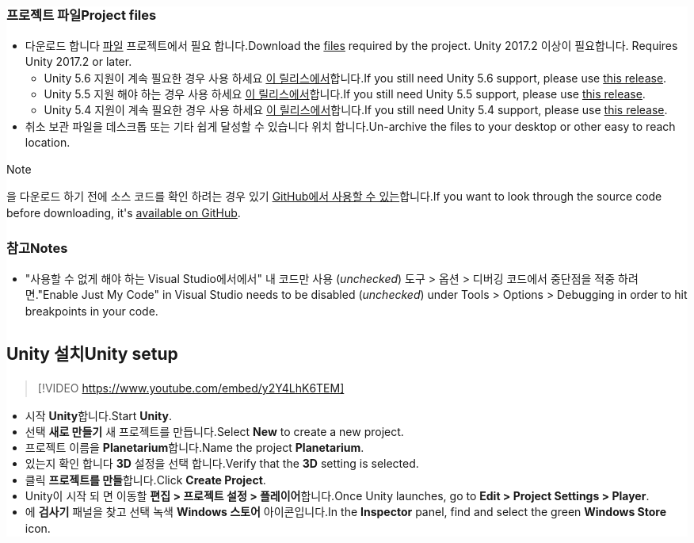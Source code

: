 ### <a name="project-files"></a><span data-ttu-id="7d80c-130">프로젝트 파일</span><span class="sxs-lookup"><span data-stu-id="7d80c-130">Project files</span></span>

* <span data-ttu-id="7d80c-131">다운로드 합니다 [파일](https://github.com/Microsoft/HolographicAcademy/archive/Holograms-230-SpatialMapping.zip) 프로젝트에서 필요 합니다.</span><span class="sxs-lookup"><span data-stu-id="7d80c-131">Download the [files](https://github.com/Microsoft/HolographicAcademy/archive/Holograms-230-SpatialMapping.zip) required by the project.</span></span><span data-ttu-id="7d80c-132"> Unity 2017.2 이상이 필요합니다.</span><span class="sxs-lookup"><span data-stu-id="7d80c-132"> Requires Unity 2017.2 or later.</span></span>
  * <span data-ttu-id="7d80c-133">Unity 5.6 지원이 계속 필요한 경우 사용 하세요 [이 릴리스에서](https://github.com/Microsoft/HolographicAcademy/archive/v1.5.6-230.zip)합니다.</span><span class="sxs-lookup"><span data-stu-id="7d80c-133">If you still need Unity 5.6 support, please use [this release](https://github.com/Microsoft/HolographicAcademy/archive/v1.5.6-230.zip).</span></span>
  * <span data-ttu-id="7d80c-134">Unity 5.5 지원 해야 하는 경우 사용 하세요 [이 릴리스에서](https://github.com/Microsoft/HolographicAcademy/archive/v1.5.5-230.zip)합니다.</span><span class="sxs-lookup"><span data-stu-id="7d80c-134">If you still need Unity 5.5 support, please use [this release](https://github.com/Microsoft/HolographicAcademy/archive/v1.5.5-230.zip).</span></span>
  * <span data-ttu-id="7d80c-135">Unity 5.4 지원이 계속 필요한 경우 사용 하세요 [이 릴리스에서](https://github.com/Microsoft/HolographicAcademy/archive/v1.5.4-230.zip)합니다.</span><span class="sxs-lookup"><span data-stu-id="7d80c-135">If you still need Unity 5.4 support, please use [this release](https://github.com/Microsoft/HolographicAcademy/archive/v1.5.4-230.zip).</span></span>
* <span data-ttu-id="7d80c-136">취소 보관 파일을 데스크톱 또는 기타 쉽게 달성할 수 있습니다 위치 합니다.</span><span class="sxs-lookup"><span data-stu-id="7d80c-136">Un-archive the files to your desktop or other easy to reach location.</span></span>

>[!NOTE]
><span data-ttu-id="7d80c-137">을 다운로드 하기 전에 소스 코드를 확인 하려는 경우 있기 [GitHub에서 사용할 수 있는](https://github.com/Microsoft/HolographicAcademy/tree/Holograms-230-SpatialMapping)합니다.</span><span class="sxs-lookup"><span data-stu-id="7d80c-137">If you want to look through the source code before downloading, it's [available on GitHub](https://github.com/Microsoft/HolographicAcademy/tree/Holograms-230-SpatialMapping).</span></span>

### <a name="notes"></a><span data-ttu-id="7d80c-138">참고</span><span class="sxs-lookup"><span data-stu-id="7d80c-138">Notes</span></span>

* <span data-ttu-id="7d80c-139">"사용할 수 없게 해야 하는 Visual Studio에서에서" 내 코드만 사용 (*unchecked*) 도구 > 옵션 > 디버깅 코드에서 중단점을 적중 하려면.</span><span class="sxs-lookup"><span data-stu-id="7d80c-139">"Enable Just My Code" in Visual Studio needs to be disabled (*unchecked*) under Tools > Options > Debugging in order to hit breakpoints in your code.</span></span>

## <a name="unity-setup"></a><span data-ttu-id="7d80c-140">Unity 설치</span><span class="sxs-lookup"><span data-stu-id="7d80c-140">Unity setup</span></span>

>[!VIDEO https://www.youtube.com/embed/y2Y4LhK6TEM]

* <span data-ttu-id="7d80c-141">시작 **Unity**합니다.</span><span class="sxs-lookup"><span data-stu-id="7d80c-141">Start **Unity**.</span></span>
* <span data-ttu-id="7d80c-142">선택 **새로 만들기** 새 프로젝트를 만듭니다.</span><span class="sxs-lookup"><span data-stu-id="7d80c-142">Select **New** to create a new project.</span></span>
* <span data-ttu-id="7d80c-143">프로젝트 이름을 **Planetarium**합니다.</span><span class="sxs-lookup"><span data-stu-id="7d80c-143">Name the project **Planetarium**.</span></span>
* <span data-ttu-id="7d80c-144">있는지 확인 합니다 **3D** 설정을 선택 합니다.</span><span class="sxs-lookup"><span data-stu-id="7d80c-144">Verify that the **3D** setting is selected.</span></span>
* <span data-ttu-id="7d80c-145">클릭 **프로젝트를 만들**합니다.</span><span class="sxs-lookup"><span data-stu-id="7d80c-145">Click **Create Project**.</span></span>
* <span data-ttu-id="7d80c-146">Unity이 시작 되 면 이동할 **편집 > 프로젝트 설정 > 플레이어**합니다.</span><span class="sxs-lookup"><span data-stu-id="7d80c-146">Once Unity launches, go to **Edit > Project Settings > Player**.</span></span>
* <span data-ttu-id="7d80c-147">에 **검사기** 패널을 찾고 선택 녹색 **Windows 스토어** 아이콘입니다.</span><span class="sxs-lookup"><span data-stu-id="7d80c-147">In the **Inspector** panel, find and select the green **Windows Store** icon.</span></span>